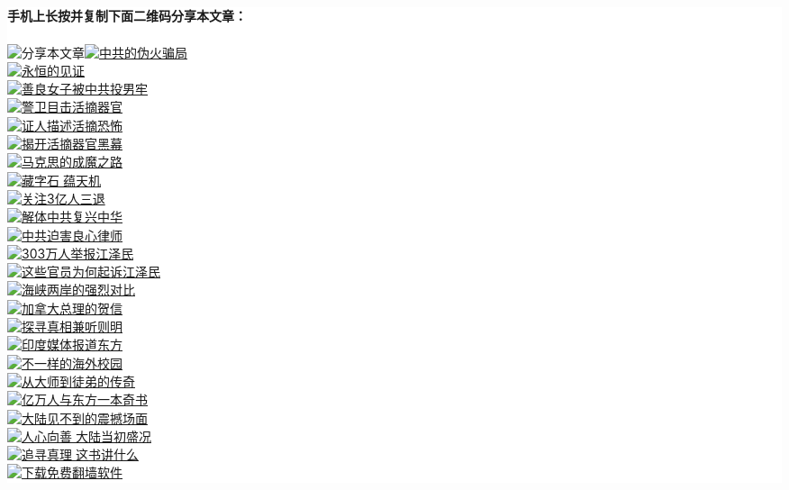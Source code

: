 <strong>手机上长按并复制下面二维码分享本文章：</strong><br><br><img src="http://d1p1.ip.zn2.us/v.php?action=qrcode&url=/gb/16/7/8/n8078166.md%231" title="分享本文章"></td><td VALIGN=TOP><a href="/gb/16/1/21/n4622075.md?dfh#1" target="_blank"><img src="https://raw.githubusercontent.com/vdif278/djy/master/gb/300/wei-f1.jpg" title="中共的伪火骗局"  alt="中共的伪火骗局"></a><br><a href="https://github.com/vdif278/www/blob/master/README.md?dfh#9" target="_blank"><img src="https://raw.githubusercontent.com/vdif278/djy/master/gb/300/yong-h.jpg" title="永恒的见证"  alt="永恒的见证"></a><br><a href="/gb/13/9/29/n3974789.md?dfh#1" target="_blank"><img src="https://raw.githubusercontent.com/vdif278/djy/master/gb/300/shang-lnz.jpg" title="善良女子被中共投男牢"  alt="善良女子被中共投男牢"></a><br><a href="/gb/16/3/16/n4663449.md?dfh#1" target="_blank"><img src="https://raw.githubusercontent.com/vdif278/djy/master/gb/300/huo-z3.jpg" title="警卫目击活摘器官"  alt="警卫目击活摘器官"></a><br><a href="/gb/16/8/7/n8177641.md?dfh#1" target="_blank"><img src="https://raw.githubusercontent.com/vdif278/djy/master/gb/300/huo-z4.jpg" title="证人描述活摘恐怖"  alt="证人描述活摘恐怖"></a><br><a href="/gb/10/4/19/n2881569.md?dfh#1" target="_blank"><img src="https://raw.githubusercontent.com/vdif278/djy/master/gb/300/huo-z1.jpg" title="揭开活摘器官黑幕"  alt="揭开活摘器官黑幕"></a><br><a href="/gb/10/11/7/n3077476.md?dfh#1" target="_blank"><img src="https://raw.githubusercontent.com/vdif278/djy/master/gb/300/ma-ks.jpg" title="马克思的成魔之路"  alt="马克思的成魔之路"></a><br><a href="/gb/14/6/9/n4173977.md?dfh#1" target="_blank"><img src="https://raw.githubusercontent.com/vdif278/djy/master/gb/300/chang-zs.jpg" title="藏字石 蕴天机"  alt="藏字石 蕴天机"></a><br><a href="/gb/18/5/10/n10381511.md?dfh#1" target="_blank"><img src="https://raw.githubusercontent.com/vdif278/djy/master/gb/300/st1.jpg" title="关注3亿人三退"  alt="关注3亿人三退"></a><br><a href="/gb/18/3/21/n10237682.md?dfh#1" target="_blank"><img src="https://raw.githubusercontent.com/vdif278/djy/master/gb/300/jie-t.jpg" title="解体中共复兴中华"  alt="解体中共复兴中华"></a><br><a href="/gb/9/2/9/n2422991.md?dfh#1" target="_blank"><img src="https://raw.githubusercontent.com/vdif278/djy/master/gb/300/gao-zs.jpg" title="中共迫害良心律师"  alt="中共迫害良心律师"></a><br><a href="/gb/18/12/9/n10900044.md?dfh#1" target="_blank"><img src="https://raw.githubusercontent.com/vdif278/djy/master/gb/300/sj1.jpg" title="303万人举报江泽民"  alt="303万人举报江泽民"></a><br><a href="/gb/18/8/28/n10672014.md?dfh#1" target="_blank"><img src="https://raw.githubusercontent.com/vdif278/djy/master/gb/300/sj2.jpg" title="这些官员为何起诉江泽民"  alt="这些官员为何起诉江泽民"></a><br><a href="/gb/8/12/18/n2367165.md?dfh#1" target="_blank"><img src="https://raw.githubusercontent.com/vdif278/djy/master/gb/300/liangan.jpg" title="海峡两岸的强烈对比"  alt="海峡两岸的强烈对比"></a><br><a href="/gb/15/12/10/n4593139.md?dfh#1" target="_blank"><img src="https://raw.githubusercontent.com/vdif278/djy/master/gb/300/jia-ndzl.jpg" title="加拿大总理的贺信"  alt="加拿大总理的贺信"></a><br><a href="/gb/11/6/17/n3289382.md?dfh#1" target="_blank"><img src="https://raw.githubusercontent.com/vdif278/djy/master/gb/300/xiao-wd.jpg" title="探寻真相兼听则明"  alt="探寻真相兼听则明"></a><br><a href="/gb/18/10/27/n10812623.md?dfh#1" target="_blank"><img src="https://raw.githubusercontent.com/vdif278/djy/master/gb/300/yindu.jpg" title="印度媒体报道东方"  alt="印度媒体报道东方"></a><br><a href="/gb/18/6/9/n10469652.md?dfh#1" target="_blank"><img src="https://raw.githubusercontent.com/vdif278/djy/master/gb/300/xie-j.jpg" title="不一样的海外校园"  alt="不一样的海外校园"></a><br><a href="/gb/7/4/5/n1669415.md?dfh#1" target="_blank"><img src="https://raw.githubusercontent.com/vdif278/djy/master/gb/300/li-up.jpg" title="从大师到徒弟的传奇"  alt="从大师到徒弟的传奇"></a><br><a href="/gb/17/5/26/n9191512.md?dfh#1" target="_blank"><img src="https://raw.githubusercontent.com/vdif278/djy/master/gb/300/zfl2.jpg" title="亿万人与东方一本奇书"  alt="亿万人与东方一本奇书"></a><br><a href="/gb/13/11/27/n4020290.md?dfh#1" target="_blank"><img src="https://raw.githubusercontent.com/vdif278/djy/master/gb/300/zhen-h.jpg" title="大陆见不到的震撼场面"  alt="大陆见不到的震撼场面"></a><br><a href="/gb/15/7/17/n4482910.md?dfh#1" target="_blank"><img src="https://raw.githubusercontent.com/vdif278/djy/master/gb/300/dalu-sk.jpg" title="人心向善 大陆当初盛况"  alt="人心向善 大陆当初盛况"></a><br><a href="/gb/19/1/5/n10955468.md?dfh#1" target="_blank"><img src="https://raw.githubusercontent.com/vdif278/djy/master/gb/300/zfl1.jpg" title="追寻真理 这书讲什么"  alt="追寻真理 这书讲什么"></a><br><a href="https://github.com/bannedbook/fanqiang/wiki" target="_blank"><img src="https://raw.githubusercontent.com/vdif278/djy/master/gb/300/fq1.jpg" title="下载免费翻墙软件"  alt="下载免费翻墙软件"></a><br></td></tr></table>